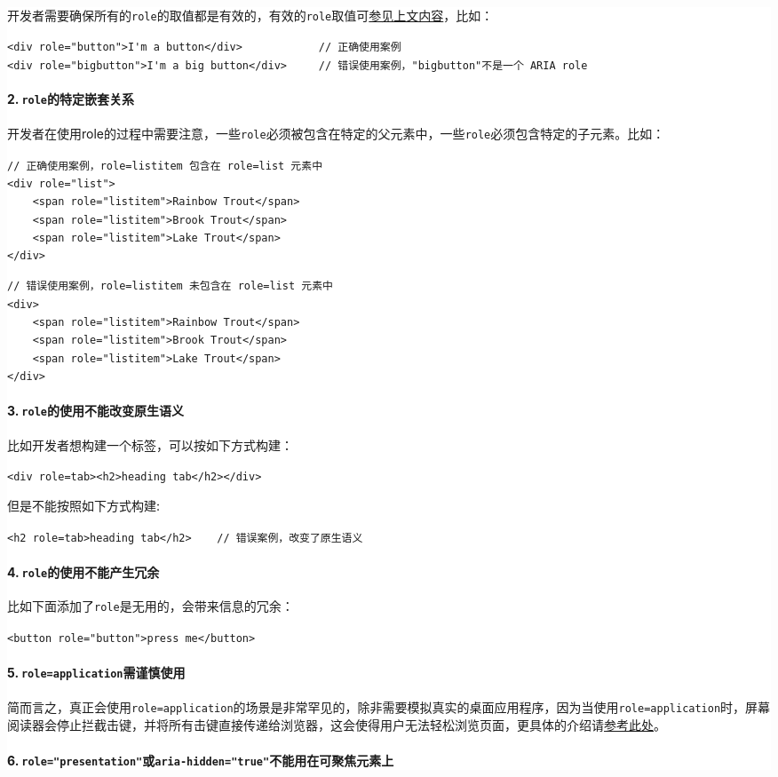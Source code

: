 开发者需要确保所有的`role`的取值都是有效的，有效的`role`取值可[参见上文内容](wai-aria.md#211-role)，比如：

```markup
<div role="button">I'm a button</div>            // 正确使用案例
<div role="bigbutton">I'm a big button</div>     // 错误使用案例，"bigbutton"不是一个 ARIA role
```

#### 2. `role`的特定嵌套关系

开发者在使用role的过程中需要注意，一些`role`必须被包含在特定的父元素中，一些`role`必须包含特定的子元素。比如：

```markup
// 正确使用案例，role=listitem 包含在 role=list 元素中
<div role="list"> 
    <span role="listitem">Rainbow Trout</span> 
    <span role="listitem">Brook Trout</span>
    <span role="listitem">Lake Trout</span>
</div>
```

```markup
// 错误使用案例，role=listitem 未包含在 role=list 元素中
<div> 
    <span role="listitem">Rainbow Trout</span> 
    <span role="listitem">Brook Trout</span>
    <span role="listitem">Lake Trout</span>
</div>
```

#### 3. `role`的使用不能改变原生语义

比如开发者想构建一个标签，可以按如下方式构建：

```markup
<div role=tab><h2>heading tab</h2></div>
```

但是不能按照如下方式构建:

```markup
<h2 role=tab>heading tab</h2>    // 错误案例，改变了原生语义
```

#### 4. `role`的使用不能产生冗余

比如下面添加了`role`是无用的，会带来信息的冗余：

```markup
<button role="button">press me</button>
```

#### 5. `role=application`需谨慎使用

简而言之，真正会使用`role=application`的场景是非常罕见的，除非需要模拟真实的桌面应用程序，因为当使用`role=application`时，屏幕阅读器会停止拦截击键，并将所有击键直接传递给浏览器，这会使得用户无法轻松浏览页面，更具体的介绍请[参考此处](https://www.w3.org/TR/using-aria/#using-application)。

#### 6. `role="presentation"`或`aria-hidden="true"`不能用在可聚焦元素上
